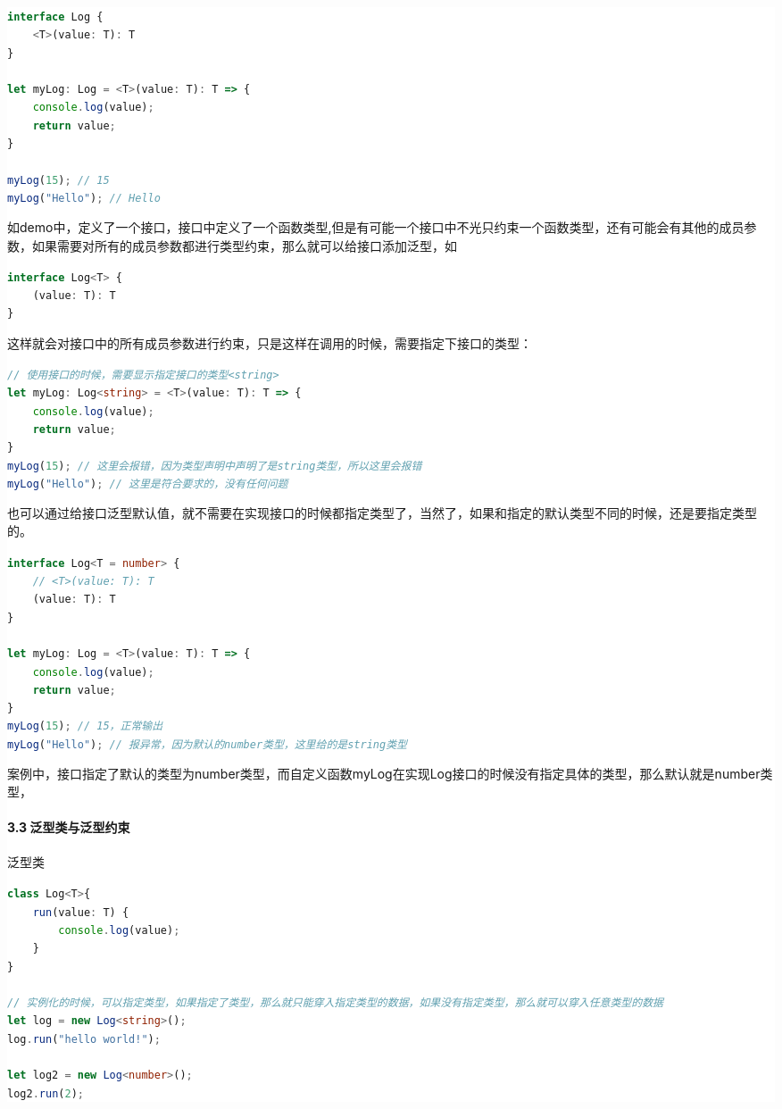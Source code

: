```ts
interface Log {
    <T>(value: T): T
}

let myLog: Log = <T>(value: T): T => {
    console.log(value);
    return value;
}

myLog(15); // 15
myLog("Hello"); // Hello
```

如demo中，定义了一个接口，接口中定义了一个函数类型,但是有可能一个接口中不光只约束一个函数类型，还有可能会有其他的成员参数，如果需要对所有的成员参数都进行类型约束，那么就可以给接口添加泛型，如

```ts
interface Log<T> {
    (value: T): T
}
```
这样就会对接口中的所有成员参数进行约束，只是这样在调用的时候，需要指定下接口的类型：

```ts
// 使用接口的时候，需要显示指定接口的类型<string>
let myLog: Log<string> = <T>(value: T): T => {
    console.log(value);
    return value;
}
myLog(15); // 这里会报错，因为类型声明中声明了是string类型，所以这里会报错
myLog("Hello"); // 这里是符合要求的，没有任何问题
```

也可以通过给接口泛型默认值，就不需要在实现接口的时候都指定类型了，当然了，如果和指定的默认类型不同的时候，还是要指定类型的。

```ts
interface Log<T = number> {
    // <T>(value: T): T
    (value: T): T
}

let myLog: Log = <T>(value: T): T => {
    console.log(value);
    return value;
}
myLog(15); // 15，正常输出
myLog("Hello"); // 报异常，因为默认的number类型，这里给的是string类型
```

案例中，接口指定了默认的类型为number类型，而自定义函数myLog在实现Log接口的时候没有指定具体的类型，那么默认就是number类型，

#### 3.3 泛型类与泛型约束

泛型类

```ts
class Log<T>{
    run(value: T) {
        console.log(value);
    }
}

// 实例化的时候，可以指定类型，如果指定了类型，那么就只能穿入指定类型的数据，如果没有指定类型，那么就可以穿入任意类型的数据
let log = new Log<string>();
log.run("hello world!");

let log2 = new Log<number>();
log2.run(2);
```

